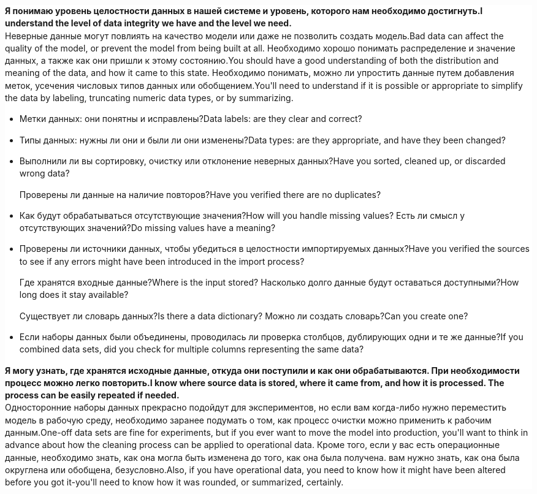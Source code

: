  <span data-ttu-id="c668e-127">**Я понимаю уровень целостности данных в нашей системе и уровень, которого нам необходимо достигнуть.**</span><span class="sxs-lookup"><span data-stu-id="c668e-127">**I understand the level of data integrity we have and the level we need.**</span></span>  
 <span data-ttu-id="c668e-128">Неверные данные могут повлиять на качество модели или даже не позволить создать модель.</span><span class="sxs-lookup"><span data-stu-id="c668e-128">Bad data can affect the quality of the model, or prevent the model from being built at all.</span></span> <span data-ttu-id="c668e-129">Необходимо хорошо понимать распределение и значение данных, а также как они пришли к этому состоянию.</span><span class="sxs-lookup"><span data-stu-id="c668e-129">You should have a good understanding of both the distribution and meaning of the data, and how it came to this state.</span></span> <span data-ttu-id="c668e-130">Необходимо понимать, можно ли упростить данные путем добавления меток, усечения числовых типов данных или обобщением.</span><span class="sxs-lookup"><span data-stu-id="c668e-130">You'll need to understand if it is possible or appropriate to simplify the data by labeling, truncating numeric data types, or by summarizing.</span></span>  
  
-   <span data-ttu-id="c668e-131">Метки данных: они понятны и исправлены?</span><span class="sxs-lookup"><span data-stu-id="c668e-131">Data labels: are they clear and correct?</span></span>  
  
-   <span data-ttu-id="c668e-132">Типы данных: нужны ли они и были ли они изменены?</span><span class="sxs-lookup"><span data-stu-id="c668e-132">Data types: are they appropriate, and have they been changed?</span></span>  
  
-   <span data-ttu-id="c668e-133">Выполнили ли вы сортировку, очистку или отклонение неверных данных?</span><span class="sxs-lookup"><span data-stu-id="c668e-133">Have you sorted, cleaned up, or discarded wrong data?</span></span>  
  
     <span data-ttu-id="c668e-134">Проверены ли данные на наличие повторов?</span><span class="sxs-lookup"><span data-stu-id="c668e-134">Have you verified there are no duplicates?</span></span>  
  
-   <span data-ttu-id="c668e-135">Как будут обрабатываться отсутствующие значения?</span><span class="sxs-lookup"><span data-stu-id="c668e-135">How will you handle missing values?</span></span> <span data-ttu-id="c668e-136">Есть ли смысл у отсутствующих значений?</span><span class="sxs-lookup"><span data-stu-id="c668e-136">Do missing values have a meaning?</span></span>  
  
-   <span data-ttu-id="c668e-137">Проверены ли источники данных, чтобы убедиться в целостности импортируемых данных?</span><span class="sxs-lookup"><span data-stu-id="c668e-137">Have you verified the sources to see if any errors might have been introduced in the import process?</span></span>  
  
     <span data-ttu-id="c668e-138">Где хранятся входные данные?</span><span class="sxs-lookup"><span data-stu-id="c668e-138">Where is the input stored?</span></span> <span data-ttu-id="c668e-139">Насколько долго данные будут оставаться доступными?</span><span class="sxs-lookup"><span data-stu-id="c668e-139">How long does it stay available?</span></span>  
  
     <span data-ttu-id="c668e-140">Существует ли словарь данных?</span><span class="sxs-lookup"><span data-stu-id="c668e-140">Is there a data dictionary?</span></span> <span data-ttu-id="c668e-141">Можно ли создать словарь?</span><span class="sxs-lookup"><span data-stu-id="c668e-141">Can you create one?</span></span>  
  
-   <span data-ttu-id="c668e-142">Если наборы данных были объединены, проводилась ли проверка столбцов, дублирующих одни и те же данные?</span><span class="sxs-lookup"><span data-stu-id="c668e-142">If you combined data sets, did you check for multiple columns representing the same data?</span></span>  
  
 <span data-ttu-id="c668e-143">**Я могу узнать, где хранятся исходные данные, откуда они поступили и как они обрабатываются. При необходимости процесс можно легко повторить.**</span><span class="sxs-lookup"><span data-stu-id="c668e-143">**I know where source data is stored, where it came from, and how it is processed. The process can be easily repeated if needed.**</span></span>  
 <span data-ttu-id="c668e-144">Односторонние наборы данных прекрасно подойдут для экспериментов, но если вам когда-либо нужно переместить модель в рабочую среду, необходимо заранее подумать о том, как процесс очистки можно применить к рабочим данным.</span><span class="sxs-lookup"><span data-stu-id="c668e-144">One-off data sets are fine for experiments, but if you ever want to move the model into production, you'll want to think in advance about how the cleaning process can be applied to operational data.</span></span> <span data-ttu-id="c668e-145">Кроме того, если у вас есть операционные данные, необходимо знать, как она могла быть изменена до того, как она была получена. вам нужно знать, как она была округлена или обобщена, безусловно.</span><span class="sxs-lookup"><span data-stu-id="c668e-145">Also, if you have operational data, you need to know how it might have been altered before you got it-you'll need to know how it was rounded, or summarized, certainly.</span></span>  
  
